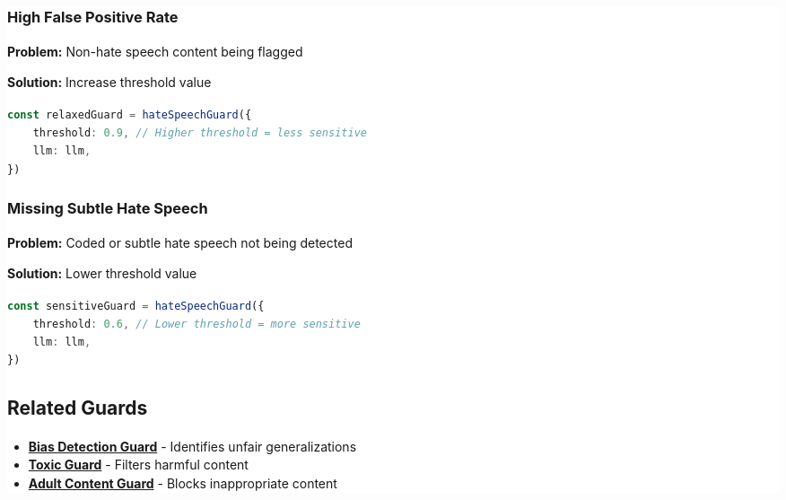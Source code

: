 ### High False Positive Rate

**Problem:** Non-hate speech content being flagged

**Solution:** Increase threshold value

```typescript
const relaxedGuard = hateSpeechGuard({
	threshold: 0.9, // Higher threshold = less sensitive
	llm: llm,
})
```

### Missing Subtle Hate Speech

**Problem:** Coded or subtle hate speech not being detected

**Solution:** Lower threshold value

```typescript
const sensitiveGuard = hateSpeechGuard({
	threshold: 0.6, // Lower threshold = more sensitive
	llm: llm,
})
```

## Related Guards

- [**Bias Detection Guard**](bias-detection.md) - Identifies unfair generalizations
- [**Toxic Guard**](toxic.md) - Filters harmful content
- [**Adult Content Guard**](adult-content.md) - Blocks inappropriate content
